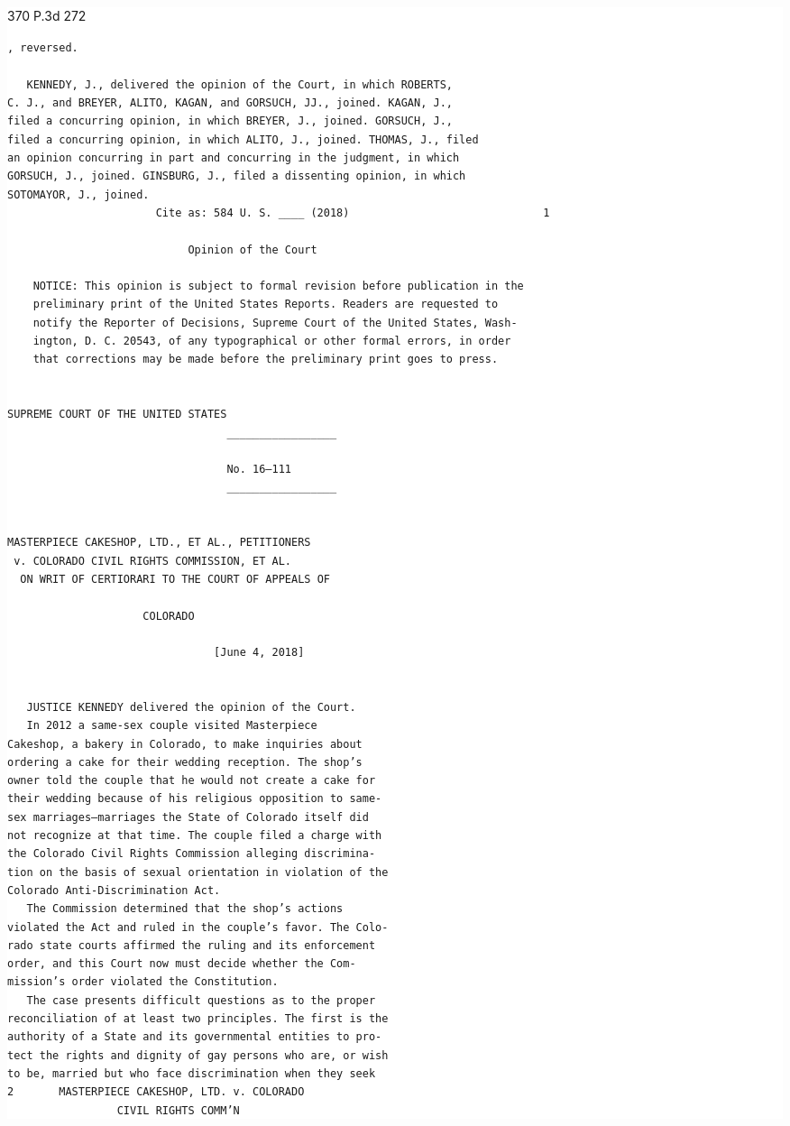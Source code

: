 
370 P.3d 272

    
    
    , reversed.
    
       KENNEDY, J., delivered the opinion of the Court, in which ROBERTS,
    C. J., and BREYER, ALITO, KAGAN, and GORSUCH, JJ., joined. KAGAN, J.,
    filed a concurring opinion, in which BREYER, J., joined. GORSUCH, J.,
    filed a concurring opinion, in which ALITO, J., joined. THOMAS, J., filed
    an opinion concurring in part and concurring in the judgment, in which
    GORSUCH, J., joined. GINSBURG, J., filed a dissenting opinion, in which
    SOTOMAYOR, J., joined.
                           Cite as: 584 U. S. ____ (2018)                              1
    
                                Opinion of the Court
    
        NOTICE: This opinion is subject to formal revision before publication in the
        preliminary print of the United States Reports. Readers are requested to
        notify the Reporter of Decisions, Supreme Court of the United States, Wash-
        ington, D. C. 20543, of any typographical or other formal errors, in order
        that corrections may be made before the preliminary print goes to press.
    
    
    SUPREME COURT OF THE UNITED STATES
                                      _________________
    
                                      No. 16–111
                                      _________________
    
    
    MASTERPIECE CAKESHOP, LTD., ET AL., PETITIONERS
     v. COLORADO CIVIL RIGHTS COMMISSION, ET AL.
      ON WRIT OF CERTIORARI TO THE COURT OF APPEALS OF 
    
                         COLORADO
    
                                    [June 4, 2018]
    
    
       JUSTICE KENNEDY delivered the opinion of the Court.
       In 2012 a same-sex couple visited Masterpiece
    Cakeshop, a bakery in Colorado, to make inquiries about
    ordering a cake for their wedding reception. The shop’s
    owner told the couple that he would not create a cake for
    their wedding because of his religious opposition to same-
    sex marriages—marriages the State of Colorado itself did
    not recognize at that time. The couple filed a charge with
    the Colorado Civil Rights Commission alleging discrimina-
    tion on the basis of sexual orientation in violation of the
    Colorado Anti-Discrimination Act.
       The Commission determined that the shop’s actions
    violated the Act and ruled in the couple’s favor. The Colo-
    rado state courts affirmed the ruling and its enforcement
    order, and this Court now must decide whether the Com-
    mission’s order violated the Constitution.
       The case presents difficult questions as to the proper
    reconciliation of at least two principles. The first is the
    authority of a State and its governmental entities to pro-
    tect the rights and dignity of gay persons who are, or wish
    to be, married but who face discrimination when they seek
    2       MASTERPIECE CAKESHOP, LTD. v. COLORADO
                     CIVIL RIGHTS COMM’N
    